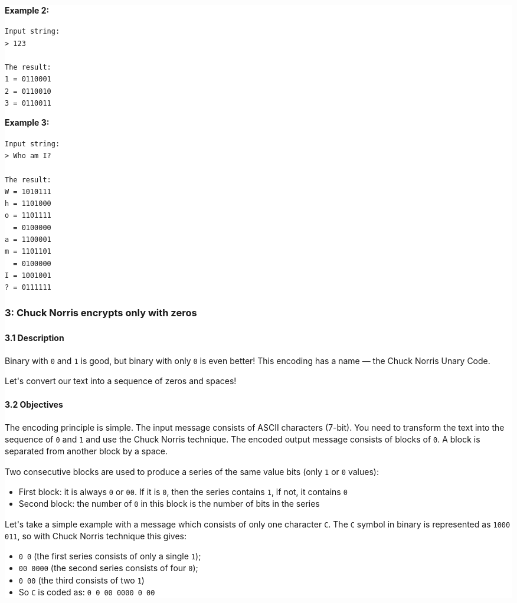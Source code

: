 **Example 2:**
```console
Input string:
> 123

The result:
1 = 0110001
2 = 0110010
3 = 0110011
```

**Example 3:**
```console
Input string:
> Who am I?

The result:
W = 1010111
h = 1101000
o = 1101111
  = 0100000
a = 1100001
m = 1101101
  = 0100000
I = 1001001
? = 0111111
```

### 3: Chuck Norris encrypts only with zeros
#### 3.1 Description
Binary with `0` and `1` is good, but binary with only `0` is even better! This encoding has a name — the Chuck Norris Unary Code.

Let's convert our text into a sequence of zeros and spaces!

#### 3.2 Objectives
The encoding principle is simple. The input message consists of ASCII characters (7-bit). You need to transform the text into the sequence of `0` and `1` and use the Chuck Norris technique. The encoded output message consists of blocks of `0`. A block is separated from another block by a space.

Two consecutive blocks are used to produce a series of the same value bits (only `1` or `0` values):

- First block: it is always `0` or `00`. If it is `0`, then the series contains `1`, if not, it contains `0`
- Second block: the number of `0` in this block is the number of bits in the series

Let's take a simple example with a message which consists of only one character `C`. The `C` symbol in binary is represented as `1000011`, so with Chuck Norris technique this gives:

- `0 0` (the first series consists of only a single `1`);
- `00 0000` (the second series consists of four `0`);
- `0 00` (the third consists of two `1`)
- So `C` is coded as: `0 0 00 0000 0 00`
